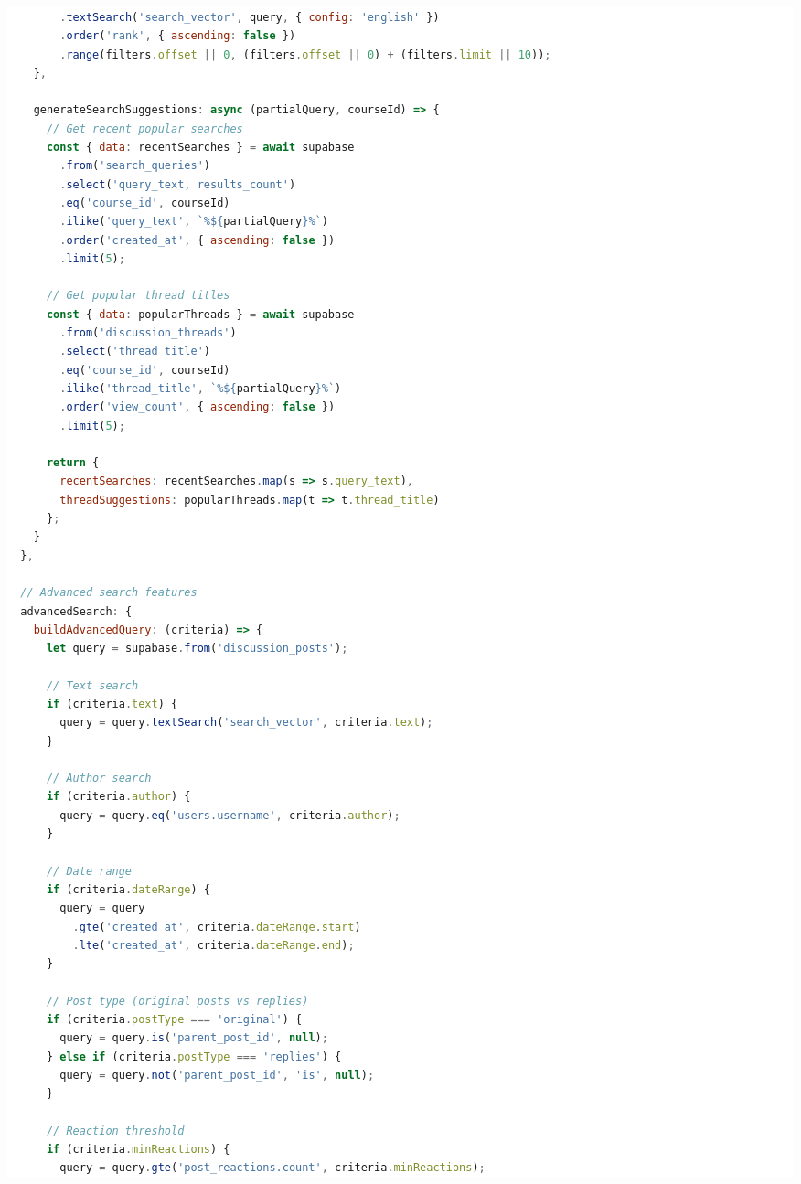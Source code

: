 ```javascript
        .textSearch('search_vector', query, { config: 'english' })
        .order('rank', { ascending: false })
        .range(filters.offset || 0, (filters.offset || 0) + (filters.limit || 10));
    },
    
    generateSearchSuggestions: async (partialQuery, courseId) => {
      // Get recent popular searches
      const { data: recentSearches } = await supabase
        .from('search_queries')
        .select('query_text, results_count')
        .eq('course_id', courseId)
        .ilike('query_text', `%${partialQuery}%`)
        .order('created_at', { ascending: false })
        .limit(5);
      
      // Get popular thread titles
      const { data: popularThreads } = await supabase
        .from('discussion_threads')
        .select('thread_title')
        .eq('course_id', courseId)
        .ilike('thread_title', `%${partialQuery}%`)
        .order('view_count', { ascending: false })
        .limit(5);
      
      return {
        recentSearches: recentSearches.map(s => s.query_text),
        threadSuggestions: popularThreads.map(t => t.thread_title)
      };
    }
  },
  
  // Advanced search features
  advancedSearch: {
    buildAdvancedQuery: (criteria) => {
      let query = supabase.from('discussion_posts');
      
      // Text search
      if (criteria.text) {
        query = query.textSearch('search_vector', criteria.text);
      }
      
      // Author search
      if (criteria.author) {
        query = query.eq('users.username', criteria.author);
      }
      
      // Date range
      if (criteria.dateRange) {
        query = query
          .gte('created_at', criteria.dateRange.start)
          .lte('created_at', criteria.dateRange.end);
      }
      
      // Post type (original posts vs replies)
      if (criteria.postType === 'original') {
        query = query.is('parent_post_id', null);
      } else if (criteria.postType === 'replies') {
        query = query.not('parent_post_id', 'is', null);
      }
      
      // Reaction threshold
      if (criteria.minReactions) {
        query = query.gte('post_reactions.count', criteria.minReactions);
```